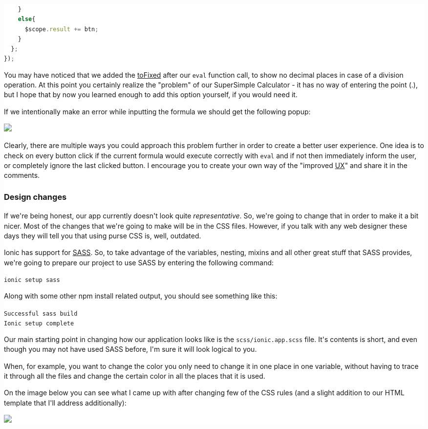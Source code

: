 ```javascript
    }
    else{
      $scope.result += btn; 
    }   
  };
});
```

You may have noticed that we added the [toFixed](http://www.w3schools.com/jsref/jsref_tofixed.asp) after our `eval` function call, to show no decimal places in case of a division operation. At this point you certainly realize the "problem" of our SuperSimple Calculator - it has no way of entering the point (.), but I hope that by now you learned enough to add this option yourself, if you would need it.

If we intentionally make an error while inputting the formula we should get the following popup:

![](http://i.imgur.com/RNQ2yOS.jpg)

Clearly, there are multiple ways you could approach this problem further in order to create a better user experience. One idea is to check on every button click if the current formula would execute correctly with `eval` and if not then immediately inform the user, or completely ignore the last clicked button. I encourage you to create your own way of the "improved [UX](https://en.wikipedia.org/wiki/User_experience)" and share it in the comments.

### Design changes
If we're being honest, our app currently doesn't look quite *representative*. So, we're going to change that in order to make it a bit nicer. Most of the changes that we're going to make will be in the CSS files. However, if you talk with any web designer these days they will tell you that using purse CSS is, well, outdated.

Ionic has support for [SASS](http://sass-lang.com/). So, to take advantage of the variables, nesting, mixins and all other great stuff that SASS provides, we're going to prepare our project to use SASS by entering the following command:

`ionic setup sass`

Along with some other npm install related output, you should see something like this:

```
Successful sass build
Ionic setup complete
```

Our main starting point in changing how our application looks like is the `scss/ionic.app.scss` file. It's contents is short, and even though you may not have used SASS before, I'm sure it will look logical to you.

When, for example, you want to change the color you only need to change it in one place in one variable, without having to trace it through all the files and change the certain color in all the places that it is used. 

On the image below you can see what I came up with after changing few of the CSS rules (and a slight addition to our HTML template that I'll address additionally):

![](http://i.imgur.com/QijEnmp.png)
